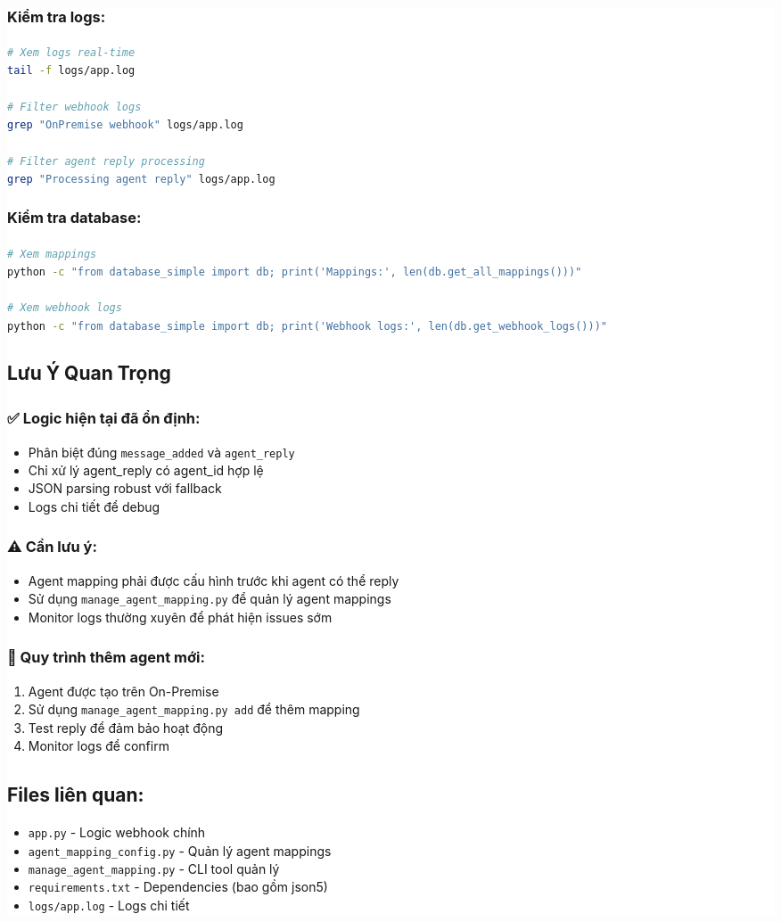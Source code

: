 ### **Kiểm tra logs:**
```bash
# Xem logs real-time
tail -f logs/app.log

# Filter webhook logs
grep "OnPremise webhook" logs/app.log

# Filter agent reply processing
grep "Processing agent reply" logs/app.log
```

### **Kiểm tra database:**
```bash
# Xem mappings
python -c "from database_simple import db; print('Mappings:', len(db.get_all_mappings()))"

# Xem webhook logs
python -c "from database_simple import db; print('Webhook logs:', len(db.get_webhook_logs()))"
```

## **Lưu Ý Quan Trọng**

### **✅ Logic hiện tại đã ổn định:**
- Phân biệt đúng `message_added` và `agent_reply`
- Chỉ xử lý agent_reply có agent_id hợp lệ
- JSON parsing robust với fallback
- Logs chi tiết để debug

### **⚠️ Cần lưu ý:**
- Agent mapping phải được cấu hình trước khi agent có thể reply
- Sử dụng `manage_agent_mapping.py` để quản lý agent mappings
- Monitor logs thường xuyên để phát hiện issues sớm

### **🔄 Quy trình thêm agent mới:**
1. Agent được tạo trên On-Premise
2. Sử dụng `manage_agent_mapping.py add` để thêm mapping
3. Test reply để đảm bảo hoạt động
4. Monitor logs để confirm

## **Files liên quan:**
- `app.py` - Logic webhook chính
- `agent_mapping_config.py` - Quản lý agent mappings
- `manage_agent_mapping.py` - CLI tool quản lý
- `requirements.txt` - Dependencies (bao gồm json5)
- `logs/app.log` - Logs chi tiết 